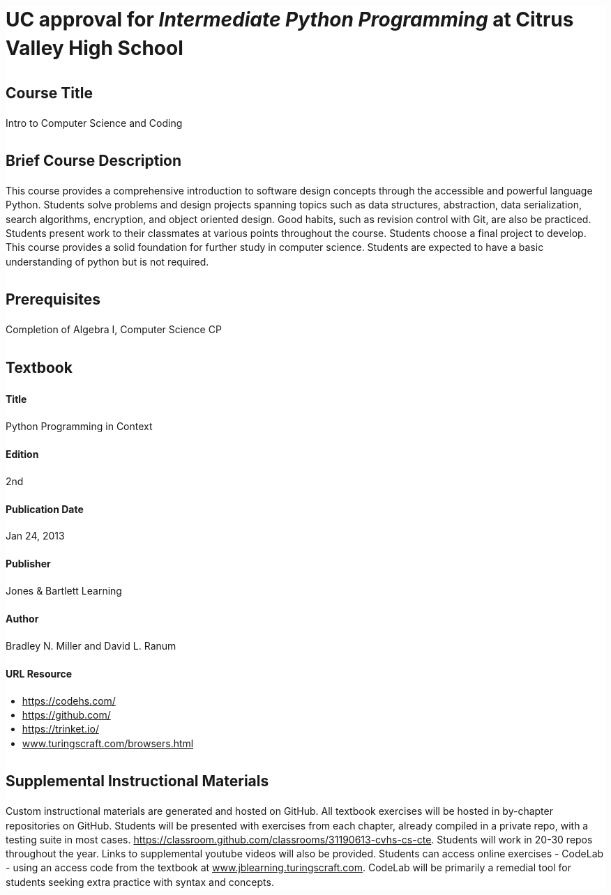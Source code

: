 # UC approval for *Intermediate Python Programming* at Citrus Valley High School

## Course Title
Intro to Computer Science and Coding

## Brief Course Description
This course provides a comprehensive introduction to software design concepts through the accessible and powerful language Python.  Students solve problems and design projects spanning topics such as data structures, abstraction, data serialization, search algorithms, encryption, and object oriented design.  Good habits, such as revision control with Git, are also be practiced.  Students present work to their classmates at various points throughout the course.  Students choose a final project to develop.  This course provides a solid foundation for further study in computer science.  Students are expected to have a basic understanding of python but is not required.

## Prerequisites
Completion of Algebra I, Computer Science CP

## Textbook
#### Title
Python Programming in Context
#### Edition
2nd
#### Publication Date
Jan 24, 2013
#### Publisher
Jones & Bartlett Learning
#### Author
Bradley N. Miller and David L. Ranum
#### URL Resource
* https://codehs.com/
* https://github.com/
* https://trinket.io/
* www.turingscraft.com/browsers.html


## Supplemental Instructional Materials
Custom instructional materials are generated and hosted on GitHub.  All textbook exercises will be hosted in by-chapter repositories on GitHub.  Students will be presented with exercises from each chapter, already compiled in a private repo, with a testing suite in most cases.  https://classroom.github.com/classrooms/31190613-cvhs-cs-cte. Students will work in 20-30 repos throughout the year.  Links to supplemental youtube videos will also be provided.  Students can access online exercises - CodeLab - using an access code from the textbook at www.jblearning.turingscraft.com.  CodeLab will be primarily a remedial tool for students seeking extra practice with syntax and concepts.
